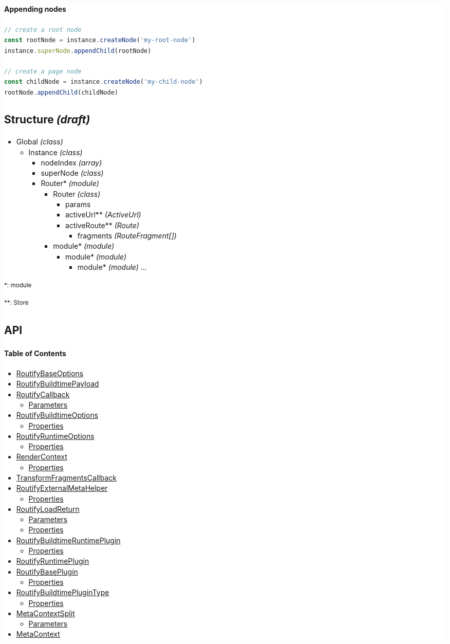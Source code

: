 #### Appending nodes

```javascript
// create a root node
const rootNode = instance.createNode('my-root-node')
instance.superNode.appendChild(rootNode)

// create a page node
const childNode = instance.createNode('my-child-node')
rootNode.appendChild(childNode)
```

## Structure *(draft)*

*   Global *(class)*
    *   Instance *(class)*
        *   nodeIndex *(array)*
        *   superNode *(class)*
        *   Router\* *(module)*
            *   Router *(class)*
                *   params
                *   activeUrl\*\* *(ActiveUrl)*
                *   activeRoute\*\* *(Route)*
                    *   fragments *(RouteFragment\[])*
            *   module\* *(module)*
                *   module\* *(module)*
                    *   module\* *(module)* ...

<small>
*: module

\*\*: Store </small>

## API



#### Table of Contents

*   [RoutifyBaseOptions](#routifybaseoptions)
*   [RoutifyBuildtimePayload](#routifybuildtimepayload)
*   [RoutifyCallback](#routifycallback)
    *   [Parameters](#parameters)
*   [RoutifyBuildtimeOptions](#routifybuildtimeoptions)
    *   [Properties](#properties)
*   [RoutifyRuntimeOptions](#routifyruntimeoptions)
    *   [Properties](#properties-1)
*   [RenderContext](#rendercontext)
    *   [Properties](#properties-2)
*   [TransformFragmentsCallback](#transformfragmentscallback)
*   [RoutifyExternalMetaHelper](#routifyexternalmetahelper)
    *   [Properties](#properties-3)
*   [RoutifyLoadReturn](#routifyloadreturn)
    *   [Parameters](#parameters-1)
    *   [Properties](#properties-4)
*   [RoutifyBuildtimeRuntimePlugin](#routifybuildtimeruntimeplugin)
    *   [Properties](#properties-5)
*   [RoutifyRuntimePlugin](#routifyruntimeplugin)
*   [RoutifyBasePlugin](#routifybaseplugin)
    *   [Properties](#properties-6)
*   [RoutifyBuildtimePluginType](#routifybuildtimeplugintype)
    *   [Properties](#properties-7)
*   [MetaContextSplit](#metacontextsplit)
    *   [Parameters](#parameters-2)
*   [MetaContext](#metacontext)